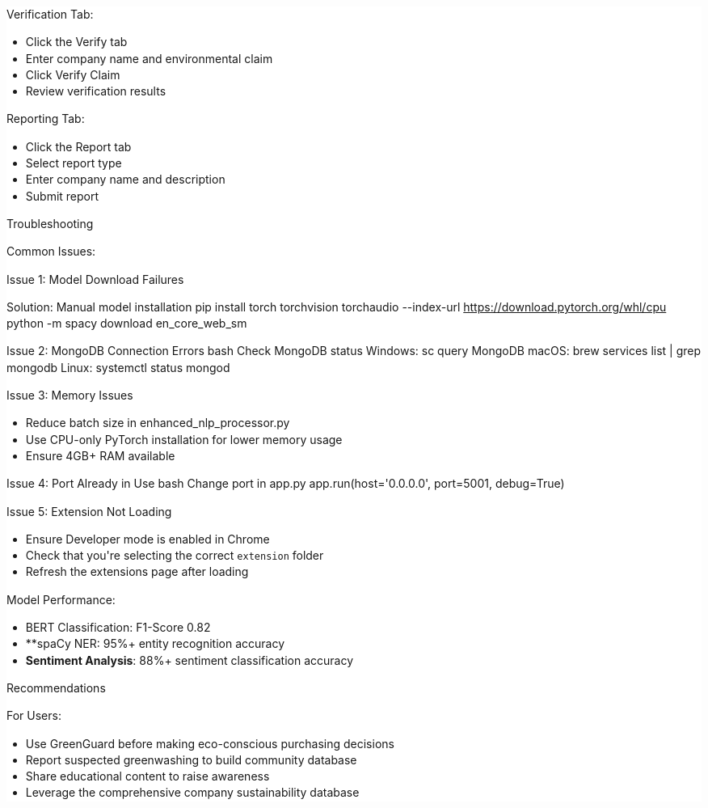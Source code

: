 Verification Tab:
- Click the Verify tab
- Enter company name and environmental claim
- Click Verify Claim
- Review verification results

Reporting Tab:
- Click the Report tab
- Select report type
- Enter company name and description
- Submit report

Troubleshooting

Common Issues:

Issue 1: Model Download Failures

Solution: Manual model installation
pip install torch torchvision torchaudio --index-url https://download.pytorch.org/whl/cpu
python -m spacy download en_core_web_sm


Issue 2: MongoDB Connection Errors
bash
Check MongoDB status
Windows: sc query MongoDB
macOS: brew services list | grep mongodb
Linux: systemctl status mongod


Issue 3: Memory Issues
- Reduce batch size in enhanced_nlp_processor.py
- Use CPU-only PyTorch installation for lower memory usage
- Ensure 4GB+ RAM available

Issue 4: Port Already in Use
bash
Change port in app.py
app.run(host='0.0.0.0', port=5001, debug=True)


Issue 5: Extension Not Loading
- Ensure Developer mode is enabled in Chrome
- Check that you're selecting the correct `extension` folder
- Refresh the extensions page after loading


Model Performance:
- BERT Classification: F1-Score 0.82
- **spaCy NER: 95%+ entity recognition accuracy
- **Sentiment Analysis**: 88%+ sentiment classification accuracy

Recommendations

For Users:
- Use GreenGuard before making eco-conscious purchasing decisions
- Report suspected greenwashing to build community database
- Share educational content to raise awareness
- Leverage the comprehensive company sustainability database
